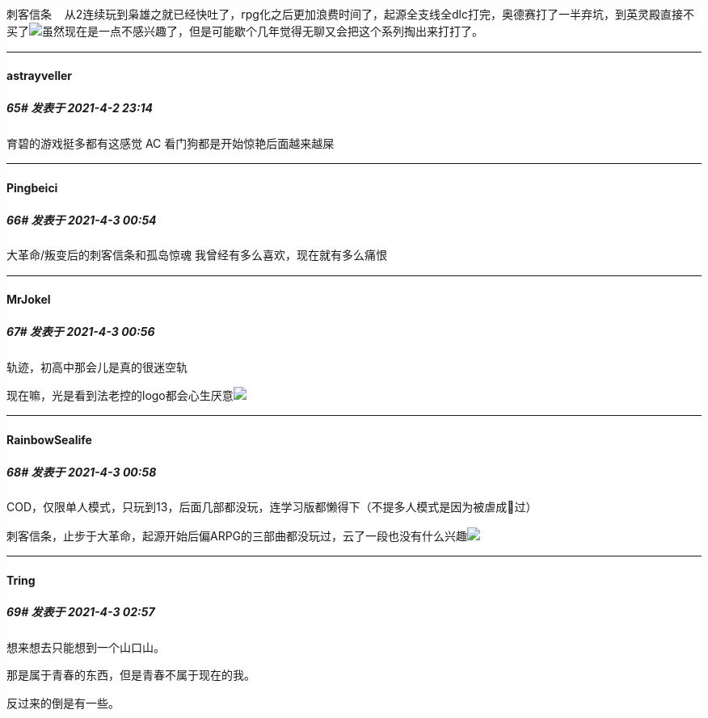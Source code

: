 
刺客信条   
从2连续玩到枭雄之就已经快吐了，rpg化之后更加浪费时间了，起源全支线全dlc打完，奥德赛打了一半弃坑，到英灵殿直接不买了<img src="https://static.saraba1st.com/image/smiley/face2017/068.png" referrerpolicy="no-referrer">虽然现在是一点不感兴趣了，但是可能歇个几年觉得无聊又会把这个系列掏出来打打了。


-----

####  astrayveller  
##### 65#       发表于 2021-4-2 23:14


育碧的游戏挺多都有这感觉 AC 看门狗都是开始惊艳后面越来越屎


-----

####  Pingbeici  
##### 66#       发表于 2021-4-3 00:54


大革命/叛变后的刺客信条和孤岛惊魂
我曾经有多么喜欢，现在就有多么痛恨


-----

####  MrJokel  
##### 67#       发表于 2021-4-3 00:56


轨迹，初高中那会儿是真的很迷空轨

现在嘛，光是看到法老控的logo都会心生厌意<img src="https://static.saraba1st.com/image/smiley/face2017/125.png" referrerpolicy="no-referrer">


-----

####  RainbowSealife  
##### 68#       发表于 2021-4-3 00:58


COD，仅限单人模式，只玩到13，后面几部都没玩，连学习版都懒得下（不提多人模式是因为被虐成🐶过）

刺客信条，止步于大革命，起源开始后偏ARPG的三部曲都没玩过，云了一段也没有什么兴趣<img src="https://static.saraba1st.com/image/smiley/face2017/001.png" referrerpolicy="no-referrer">


-----

####  Tring  
##### 69#       发表于 2021-4-3 02:57


想来想去只能想到一个山口山。

那是属于青春的东西，但是青春不属于现在的我。


反过来的倒是有一些。
